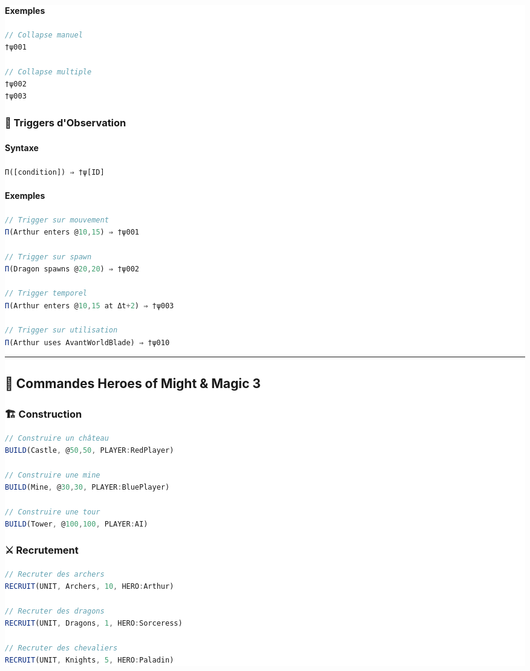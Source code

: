 #### **Exemples**
```javascript
// Collapse manuel
†ψ001

// Collapse multiple
†ψ002
†ψ003
```

### **🔭 Triggers d'Observation**

#### **Syntaxe**
```
Π([condition]) ⇒ †ψ[ID]
```

#### **Exemples**
```javascript
// Trigger sur mouvement
Π(Arthur enters @10,15) ⇒ †ψ001

// Trigger sur spawn
Π(Dragon spawns @20,20) ⇒ †ψ002

// Trigger temporel
Π(Arthur enters @10,15 at Δt+2) ⇒ †ψ003

// Trigger sur utilisation
Π(Arthur uses AvantWorldBlade) ⇒ †ψ010
```

---

## 🏰 **Commandes Heroes of Might & Magic 3**

### **🏗️ Construction**
```javascript
// Construire un château
BUILD(Castle, @50,50, PLAYER:RedPlayer)

// Construire une mine
BUILD(Mine, @30,30, PLAYER:BluePlayer)

// Construire une tour
BUILD(Tower, @100,100, PLAYER:AI)
```

### **⚔️ Recrutement**
```javascript
// Recruter des archers
RECRUIT(UNIT, Archers, 10, HERO:Arthur)

// Recruter des dragons
RECRUIT(UNIT, Dragons, 1, HERO:Sorceress)

// Recruter des chevaliers
RECRUIT(UNIT, Knights, 5, HERO:Paladin)
```
